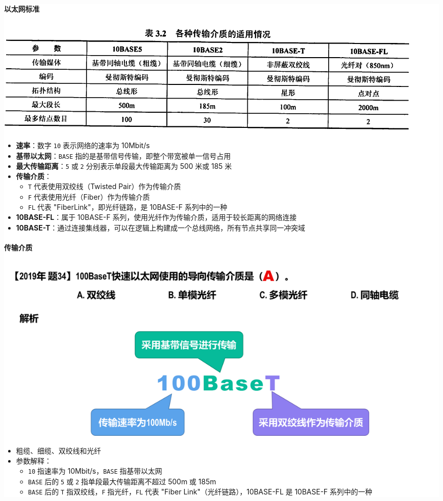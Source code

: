 #### 以太网标准

![](./images/Pasted%20image%2020240907180050.png)

- **速率**：数字 `10` 表示网络的速率为 10Mbit/s
- **基带以太网**：`BASE` 指的是基带信号传输，即整个带宽被单一信号占用
- **最大传输距离**：`5` 或 `2` 分别表示单段最大传输距离为 500 米或 185 米
- **传输介质**：
  - `T` 代表使用双绞线（Twisted Pair）作为传输介质
  - `F` 代表使用光纤（Fiber）作为传输介质
  - `FL` 代表 "FiberLink"，即光纤链路，是 10BASE-F 系列中的一种
- **10BASE-FL**：属于 10BASE-F 系列，使用光纤作为传输介质，适用于较长距离的网络连接
- **10BASE-T**：通过连接集线器，可以在逻辑上构建成一个总线网络，所有节点共享同一冲突域

#### 传输介质

![](./images/Pasted%20image%2020241022003224.png)

- 粗缆、细缆、双绞线和光纤
- 参数解释：
  - `10` 指速率为 10Mbit/s，`BASE` 指基带以太网
  - `BASE` 后的 `5` 或 `2` 指单段最大传输距离不超过 500m 或 185m
  - `BASE` 后的 `T` 指双绞线，`F` 指光纤，`FL` 代表 "Fiber Link"（光纤链路），10BASE-FL 是 10BASE-F 系列中的一种
